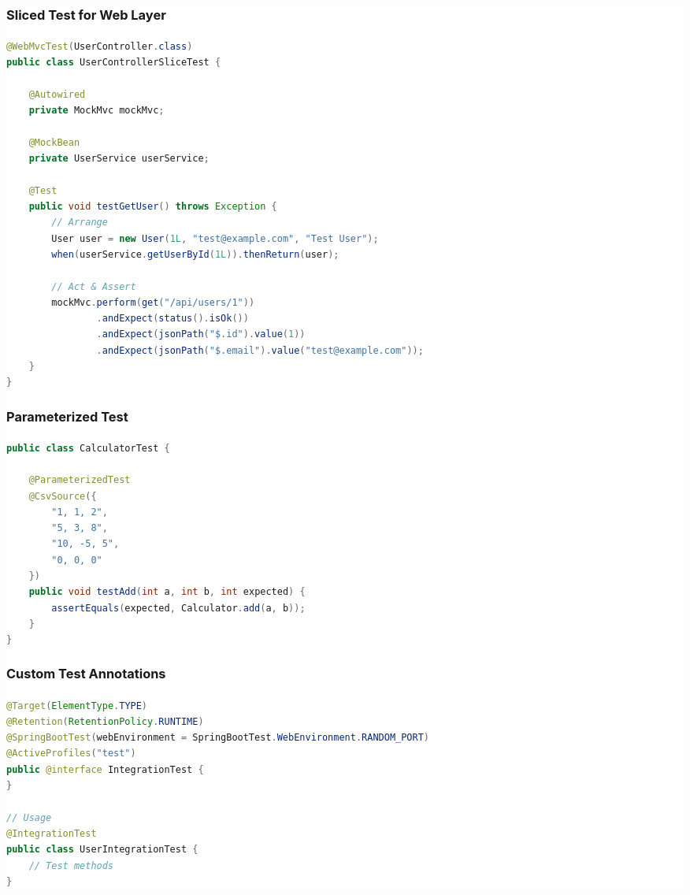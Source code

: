 ### Sliced Test for Web Layer

```java
@WebMvcTest(UserController.class)
public class UserControllerSliceTest {

    @Autowired
    private MockMvc mockMvc;
    
    @MockBean
    private UserService userService;
    
    @Test
    public void testGetUser() throws Exception {
        // Arrange
        User user = new User(1L, "test@example.com", "Test User");
        when(userService.getUserById(1L)).thenReturn(user);
        
        // Act & Assert
        mockMvc.perform(get("/api/users/1"))
                .andExpect(status().isOk())
                .andExpect(jsonPath("$.id").value(1))
                .andExpect(jsonPath("$.email").value("test@example.com"));
    }
}
```

### Parameterized Test

```java
public class CalculatorTest {

    @ParameterizedTest
    @CsvSource({
        "1, 1, 2",
        "5, 3, 8",
        "10, -5, 5",
        "0, 0, 0"
    })
    public void testAdd(int a, int b, int expected) {
        assertEquals(expected, Calculator.add(a, b));
    }
}
```

### Custom Test Annotations

```java
@Target(ElementType.TYPE)
@Retention(RetentionPolicy.RUNTIME)
@SpringBootTest(webEnvironment = SpringBootTest.WebEnvironment.RANDOM_PORT)
@ActiveProfiles("test")
public @interface IntegrationTest {
}

// Usage
@IntegrationTest
public class UserIntegrationTest {
    // Test methods
}
```
